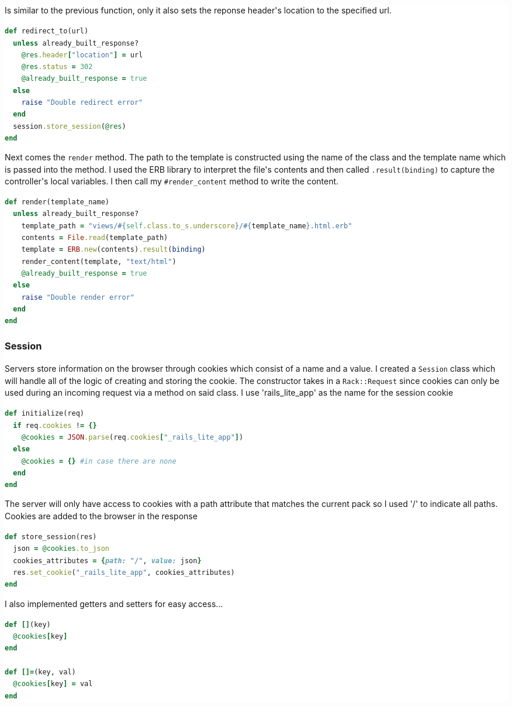 Is similar to the previous function, only it also sets the reponse header's location to the specified url.
```ruby
def redirect_to(url)
  unless already_built_response?
    @res.header["location"] = url
    @res.status = 302
    @already_built_response = true
  else
    raise "Double redirect error"
  end
  session.store_session(@res)
end
```
Next comes the `render` method. The path to the template is constructed using the name of the class and the template name which is passed into the method. I used the ERB library to interpret the file's contents and then called `.result(binding)` to capture the controller's local variables. I then call my `#render_content` method to write the content.
```ruby
def render(template_name)
  unless already_built_response?
    template_path = "views/#{self.class.to_s.underscore}/#{template_name}.html.erb"
    contents = File.read(template_path)
    template = ERB.new(contents).result(binding)
    render_content(template, "text/html")
    @already_built_response = true
  else
    raise "Double render error"
  end
end
```

### Session
Servers store information on the browser through cookies which consist of a name and a value. I created a `Session` class which will handle all of the logic of creating and storing the cookie. The constructor takes in a `Rack::Request` since cookies can only be used during an incoming request via a method on said class. I use 'rails_lite_app' as the name for the session cookie
```ruby
def initialize(req)
  if req.cookies != {}
    @cookies = JSON.parse(req.cookies["_rails_lite_app"])
  else
    @cookies = {} #in case there are none
  end
end
```
The server will only have access to cookies with a path attribute that matches the current pack so I used '/' to indicate all paths. Cookies are added to the browser in the response
```ruby
def store_session(res)
  json = @cookies.to_json
  cookies_attributes = {path: "/", value: json}
  res.set_cookie("_rails_lite_app", cookies_attributes)
end
```
I also implemented getters and setters for easy access...
```ruby
def [](key)
  @cookies[key]
end

def []=(key, val)
  @cookies[key] = val
end
```